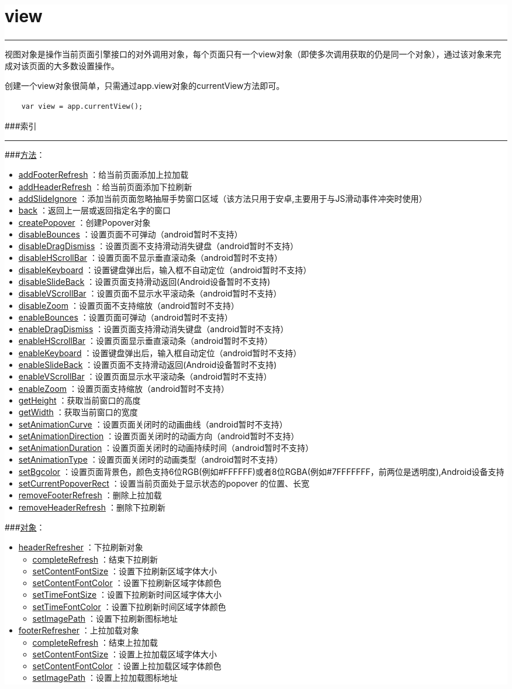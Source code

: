 # view
***
视图对象是操作当前页面引擎接口的对外调用对象，每个页面只有一个view对象（即使多次调用获取的仍是同一个对象），通过该对象来完成对该页面的大多数设置操作。

创建一个view对象很简单，只需通过app.view对象的currentView方法即可。

		var view = app.currentView();

###索引
***

###[方法](#方法)：

*	[addFooterRefresh](#addFooterRefresh) ：给当前页面添加上拉加载
*	[addHeaderRefresh](#addHeaderRefresh) ：给当前页面添加下拉刷新
*	[addSlideIgnore](#addSlideIgnore) ：添加当前页面忽略抽屉手势窗口区域（该方法只用于安卓,主要用于与JS滑动事件冲突时使用）
*	[back](#back) ：返回上一层或返回指定名字的窗口
*	[createPopover](#createPopover) ：创建Popover对象
*	[disableBounces](#disableBounces) ：设置页面不可弹动（android暂时不支持）
*	[disableDragDismiss](#disableDragDismiss) ：设置页面不支持滑动消失键盘（android暂时不支持）
*	[disableHScrollBar](#disableHScrollBar) ：设置页面不显示垂直滚动条（android暂时不支持）
*	[disableKeyboard](#disableKeyboard) ：设置键盘弹出后，输入框不自动定位（android暂时不支持）
*	[disableSlideBack](#disableSlideBack) ：设置页面支持滑动返回(Android设备暂时不支持)
*	[disableVScrollBar](#disableVScrollBar) ：设置页面不显示水平滚动条（android暂时不支持）
*	[disableZoom](#disableZoom) ：设置页面不支持缩放（android暂时不支持）
*	[enableBounces](#enableBounces) ：设置页面可弹动（android暂时不支持）
*	[enableDragDismiss](#enableDragDismiss) ：设置页面支持滑动消失键盘（android暂时不支持）
*	[enableHScrollBar](#enableHScrollBar) ：设置页面显示垂直滚动条（android暂时不支持）
*	[enableKeyboard](#enableKeyboard) ：设置键盘弹出后，输入框自动定位（android暂时不支持）
*	[enableSlideBack](#enableSlideBack) ：设置页面不支持滑动返回(Android设备暂时不支持)
*	[enableVScrollBar](#enableVScrollBar) ：设置页面显示水平滚动条（android暂时不支持）
*	[enableZoom](#enableZoom) ：设置页面支持缩放（android暂时不支持）
*	[getHeight](#getHeight) ：获取当前窗口的高度
*	[getWidth](#getWidth) ：获取当前窗口的宽度
*	[setAnimationCurve](#setAnimationCurve) ：设置页面关闭时的动画曲线（android暂时不支持）
*	[setAnimationDirection](#setAnimationDirection) ：设置页面关闭时的动画方向（android暂时不支持）
*	[setAnimationDuration](#setAnimationDuration) ：设置页面关闭时的动画持续时间（android暂时不支持）
*	[setAnimationType](#setAnimationType) ：设置页面关闭时的动画类型（android暂时不支持）
*	[setBgcolor](#setBgcolor) ：设置页面背景色，颜色支持6位RGB(例如#FFFFFF)或者8位RGBA(例如#7FFFFFFF，前两位是透明度),Android设备支持
*	[setCurrentPopoverRect](#setCurrentPopoverRect) ：设置当前页面处于显示状态的popover 的位置、长宽
*	[removeFooterRefresh](#removeFooterRefresh) ：删除上拉加载
*	[removeHeaderRefresh](#removeHeaderRefresh) ：删除下拉刷新


###[对象](#对象)：
*	[headerRefresher](#headerRefresher) ：下拉刷新对象
	-	[completeRefresh](#completeRefresh) ：结束下拉刷新
	-	[setContentFontSize](#setContentFontSize) ：设置下拉刷新区域字体大小
	-	[setContentFontColor](#setContentFontColor) ：设置下拉刷新区域字体颜色
	-	[setTimeFontSize](#setTimeFontSize) ：设置下拉刷新时间区域字体大小
	-	[setTimeFontColor](#setTimeFontColor) ：设置下拉刷新时间区域字体颜色
	-	[setImagePath](#setImagePath) ：设置下拉刷新图标地址
*	[footerRefresher](#footerRefresher) ：上拉加载对象
	-	[completeRefresh](#completeRefresh) ：结束上拉加载
	-	[setContentFontSize](#setContentFontSize) ：设置上拉加载区域字体大小
	-	[setContentFontColor](#setContentFontColor) ：设置上拉加载区域字体颜色
	-	[setImagePath](#setImagePath) ：设置上拉加载图标地址
